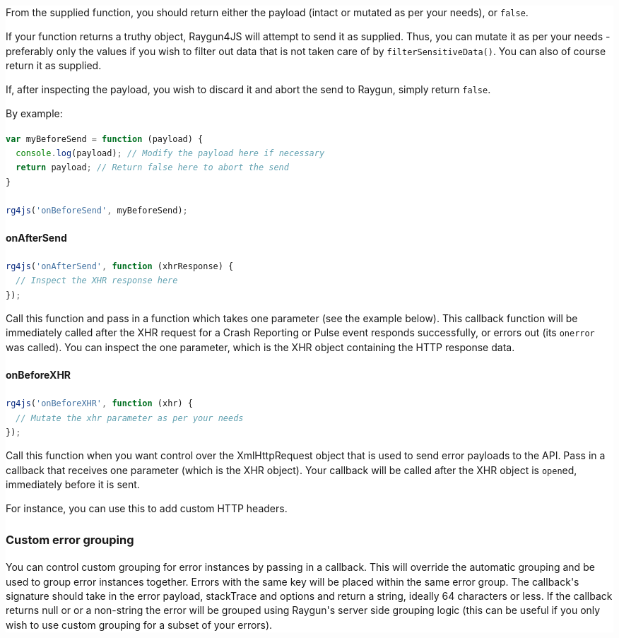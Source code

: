 From the supplied function, you should return either the payload (intact or mutated as per your needs), or `false`.

If your function returns a truthy object, Raygun4JS will attempt to send it as supplied. Thus, you can mutate it as per your needs - preferably only the values if you wish to filter out data that is not taken care of by `filterSensitiveData()`. You can also of course return it as supplied.

If, after inspecting the payload, you wish to discard it and abort the send to Raygun, simply return `false`.

By example:

```javascript
var myBeforeSend = function (payload) {
  console.log(payload); // Modify the payload here if necessary
  return payload; // Return false here to abort the send
}

rg4js('onBeforeSend', myBeforeSend);
```

#### onAfterSend

```javascript
rg4js('onAfterSend', function (xhrResponse) {
  // Inspect the XHR response here
});
```

Call this function and pass in a function which takes one parameter (see the example below). This callback function will be immediately called after the XHR request for a Crash Reporting or Pulse event responds successfully, or errors out (its `onerror` was called). You can inspect the one parameter, which is the XHR object containing the HTTP response data.

#### onBeforeXHR

```javascript
rg4js('onBeforeXHR', function (xhr) {
  // Mutate the xhr parameter as per your needs
});
```

Call this function when you want control over the XmlHttpRequest object that is used to send error payloads to the API. Pass in a callback that receives one parameter (which is the XHR object). Your callback will be called after the XHR object is `open`ed, immediately before it is sent.

For instance, you can use this to add custom HTTP headers.

### Custom error grouping

You can control custom grouping for error instances by passing in a callback. This will override the automatic grouping and be used to group error instances together. Errors with the same key will be placed within the same error group. The callback's signature should take in the error payload, stackTrace and options and return a string, ideally 64 characters or less. If the callback returns null or or a non-string the error will be grouped using Raygun's server side grouping logic (this can be useful if you only wish to use custom grouping for a subset of your errors).
